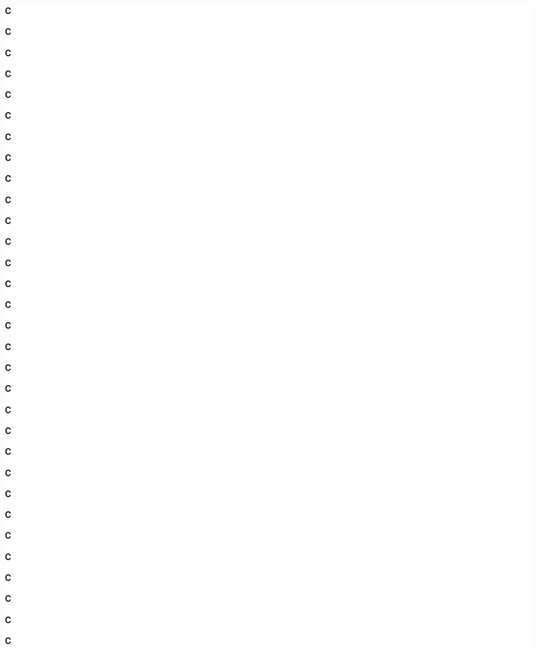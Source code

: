 **C**

**C**

**C**

**C**

**C**

**C**

**C**

**C**

**C**

**C**

**C**

**C**

**C**

**C**

**C**

**C**

**C**

**C**

**C**

**C**

**C**

**C**

**C**

**C**

**C**

**C**

**C**

**C**

**C**

**C**

**C**
